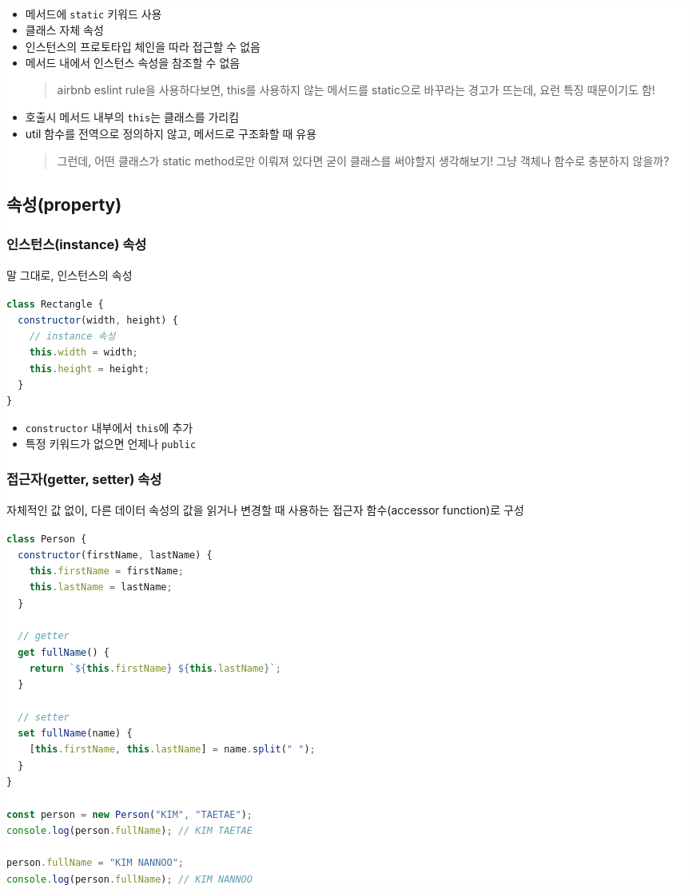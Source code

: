 - 메서드에 `static` 키워드 사용
- 클래스 자체 속성
- 인스턴스의 프로토타입 체인을 따라 접근할 수 없음
- 메서드 내에서 인스턴스 속성을 참조할 수 없음
  > airbnb eslint rule을 사용하다보면, this를 사용하지 않는 메서드를 static으로 바꾸라는 경고가 뜨는데, 요런 특징 때문이기도 함!
- 호출시 메서드 내부의 `this`는 클래스를 가리킴
- util 함수를 전역으로 정의하지 않고, 메서드로 구조화할 때 유용
  > 그런데, 어떤 클래스가 static method로만 이뤄져 있다면 굳이 클래스를 써야할지 생각해보기! 그냥 객체나 함수로 충분하지 않을까?

## 속성(property)

### 인스턴스(instance) 속성

말 그대로, 인스턴스의 속성

```js
class Rectangle {
  constructor(width, height) {
    // instance 속성
    this.width = width;
    this.height = height;
  }
}
```

- `constructor` 내부에서 `this`에 추가
- 특정 키워드가 없으면 언제나 `public`

### 접근자(getter, setter) 속성

자체적인 값 없이, 다른 데이터 속성의 값을 읽거나 변경할 때 사용하는 접근자 함수(accessor function)로 구성

```js
class Person {
  constructor(firstName, lastName) {
    this.firstName = firstName;
    this.lastName = lastName;
  }

  // getter
  get fullName() {
    return `${this.firstName} ${this.lastName}`;
  }

  // setter
  set fullName(name) {
    [this.firstName, this.lastName] = name.split(" ");
  }
}

const person = new Person("KIM", "TAETAE");
console.log(person.fullName); // KIM TAETAE

person.fullName = "KIM NANNOO";
console.log(person.fullName); // KIM NANNOO
```
